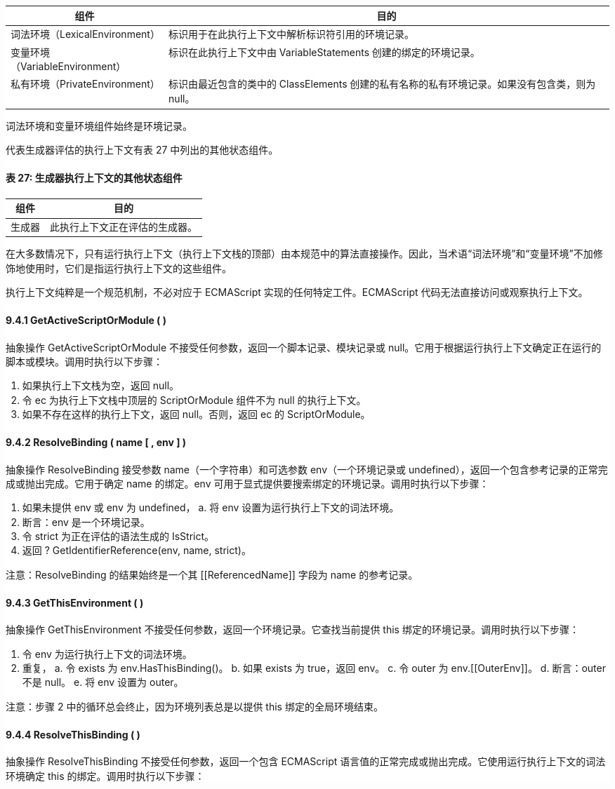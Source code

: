 | 组件               | 目的                                                                      |
| ---------------- | ----------------------------------------------------------------------- |
| 词法环境（LexicalEnvironment） | 标识用于在此执行上下文中解析标识符引用的环境记录。                                       |
| 变量环境（VariableEnvironment） | 标识在此执行上下文中由 VariableStatements 创建的绑定的环境记录。                        |
| 私有环境（PrivateEnvironment）  | 标识由最近包含的类中的 ClassElements 创建的私有名称的私有环境记录。如果没有包含类，则为 null。 |

词法环境和变量环境组件始终是环境记录。

代表生成器评估的执行上下文有表 27 中列出的其他状态组件。

#### 表 27: 生成器执行上下文的其他状态组件

| 组件       | 目的                                      |
| -------- | --------------------------------------- |
| 生成器       | 此执行上下文正在评估的生成器。                         |

在大多数情况下，只有运行执行上下文（执行上下文栈的顶部）由本规范中的算法直接操作。因此，当术语“词法环境”和“变量环境”不加修饰地使用时，它们是指运行执行上下文的这些组件。

执行上下文纯粹是一个规范机制，不必对应于 ECMAScript 实现的任何特定工件。ECMAScript 代码无法直接访问或观察执行上下文。

#### 9.4.1 GetActiveScriptOrModule ( )
抽象操作 GetActiveScriptOrModule 不接受任何参数，返回一个脚本记录、模块记录或 null。它用于根据运行执行上下文确定正在运行的脚本或模块。调用时执行以下步骤：

1. 如果执行上下文栈为空，返回 null。
2. 令 ec 为执行上下文栈中顶层的 ScriptOrModule 组件不为 null 的执行上下文。
3. 如果不存在这样的执行上下文，返回 null。否则，返回 ec 的 ScriptOrModule。

#### 9.4.2 ResolveBinding ( name [ , env ] )
抽象操作 ResolveBinding 接受参数 name（一个字符串）和可选参数 env（一个环境记录或 undefined），返回一个包含参考记录的正常完成或抛出完成。它用于确定 name 的绑定。env 可用于显式提供要搜索绑定的环境记录。调用时执行以下步骤：

1. 如果未提供 env 或 env 为 undefined，
   a. 将 env 设置为运行执行上下文的词法环境。
2. 断言：env 是一个环境记录。
3. 令 strict 为正在评估的语法生成的 IsStrict。
4. 返回 ? GetIdentifierReference(env, name, strict)。

注意：ResolveBinding 的结果始终是一个其 [[ReferencedName]] 字段为 name 的参考记录。

#### 9.4.3 GetThisEnvironment ( )
抽象操作 GetThisEnvironment 不接受任何参数，返回一个环境记录。它查找当前提供 this 绑定的环境记录。调用时执行以下步骤：

1. 令 env 为运行执行上下文的词法环境。
2. 重复，
   a. 令 exists 为 env.HasThisBinding()。
   b. 如果 exists 为 true，返回 env。
   c. 令 outer 为 env.[[OuterEnv]]。
   d. 断言：outer 不是 null。
   e. 将 env 设置为 outer。

注意：步骤 2 中的循环总会终止，因为环境列表总是以提供 this 绑定的全局环境结束。

#### 9.4.4 ResolveThisBinding ( )
抽象操作 ResolveThisBinding 不接受任何参数，返回一个包含 ECMAScript 语言值的正常完成或抛出完成。它使用运行执行上下文的词法环境确定 this 的绑定。调用时执行以下步骤：
